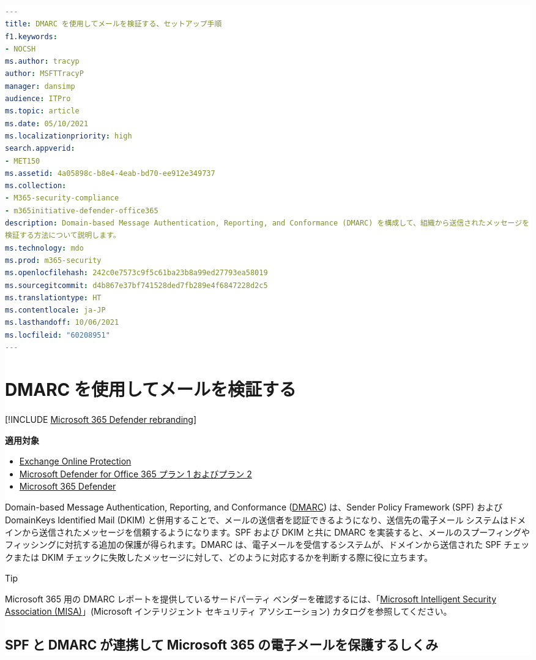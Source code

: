 ```yaml
---
title: DMARC を使用してメールを検証する、セットアップ手順
f1.keywords:
- NOCSH
ms.author: tracyp
author: MSFTTracyP
manager: dansimp
audience: ITPro
ms.topic: article
ms.date: 05/10/2021
ms.localizationpriority: high
search.appverid:
- MET150
ms.assetid: 4a05898c-b8e4-4eab-bd70-ee912e349737
ms.collection:
- M365-security-compliance
- m365initiative-defender-office365
description: Domain-based Message Authentication, Reporting, and Conformance (DMARC) を構成して、組織から送信されたメッセージを検証する方法について説明します。
ms.technology: mdo
ms.prod: m365-security
ms.openlocfilehash: 242c0e7573c9f5c61ba23b8a99ed27793ea58019
ms.sourcegitcommit: d4b867e37bf741528ded7fb289e4f6847228d2c5
ms.translationtype: HT
ms.contentlocale: ja-JP
ms.lasthandoff: 10/06/2021
ms.locfileid: "60208951"
---
```

# <a name="use-dmarc-to-validate-email"></a>DMARC を使用してメールを検証する

[!INCLUDE [Microsoft 365 Defender rebranding](../includes/microsoft-defender-for-office.md)]

**適用対象**
- [Exchange Online Protection](exchange-online-protection-overview.md)
- [Microsoft Defender for Office 365 プラン 1 およびプラン 2](defender-for-office-365.md)
- [Microsoft 365 Defender](../defender/microsoft-365-defender.md)

Domain-based Message Authentication, Reporting, and Conformance ([DMARC](https://dmarc.org)) は、Sender Policy Framework (SPF) および DomainKeys Identified Mail (DKIM) と併用することで、メールの送信者を認証できるようになり、送信先の電子メール システムはドメインから送信されたメッセージを信頼するようになります。SPF および DKIM と共に DMARC を実装すると、メールのスプーフィングやフィッシングに対抗する追加の保護が得られます。DMARC は、電子メールを受信するシステムが、ドメインから送信された SPF チェックまたは DKIM チェックに失敗したメッセージに対して、どのように対応するかを判断する際に役に立ちます。

> [!TIP]
> Microsoft 365 用の DMARC レポートを提供しているサードパーティ ベンダーを確認するには、「[Microsoft Intelligent Security Association (MISA)](https://www.microsoft.com/misapartnercatalog)」(Microsoft インテリジェント セキュリティ アソシエーション) カタログを参照してください。

## <a name="how-do-spf-and-dmarc-work-together-to-protect-email-in-microsoft-365"></a>SPF と DMARC が連携して Microsoft 365 の電子メールを保護するしくみ

